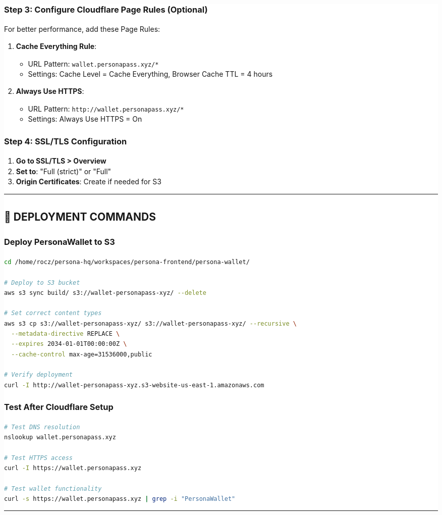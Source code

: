 ### **Step 3: Configure Cloudflare Page Rules (Optional)**

For better performance, add these Page Rules:

1. **Cache Everything Rule**:
   - URL Pattern: `wallet.personapass.xyz/*`
   - Settings: Cache Level = Cache Everything, Browser Cache TTL = 4 hours

2. **Always Use HTTPS**:
   - URL Pattern: `http://wallet.personapass.xyz/*`  
   - Settings: Always Use HTTPS = On

### **Step 4: SSL/TLS Configuration**

1. **Go to SSL/TLS > Overview**
2. **Set to**: "Full (strict)" or "Full"
3. **Origin Certificates**: Create if needed for S3

---

## 🚀 **DEPLOYMENT COMMANDS**

### **Deploy PersonaWallet to S3**

```bash
cd /home/rocz/persona-hq/workspaces/persona-frontend/persona-wallet/

# Deploy to S3 bucket
aws s3 sync build/ s3://wallet-personapass-xyz/ --delete

# Set correct content types
aws s3 cp s3://wallet-personapass-xyz/ s3://wallet-personapass-xyz/ --recursive \
  --metadata-directive REPLACE \
  --expires 2034-01-01T00:00:00Z \
  --cache-control max-age=31536000,public

# Verify deployment
curl -I http://wallet-personapass-xyz.s3-website-us-east-1.amazonaws.com
```

### **Test After Cloudflare Setup**

```bash
# Test DNS resolution
nslookup wallet.personapass.xyz

# Test HTTPS access
curl -I https://wallet.personapass.xyz

# Test wallet functionality
curl -s https://wallet.personapass.xyz | grep -i "PersonaWallet"
```

---